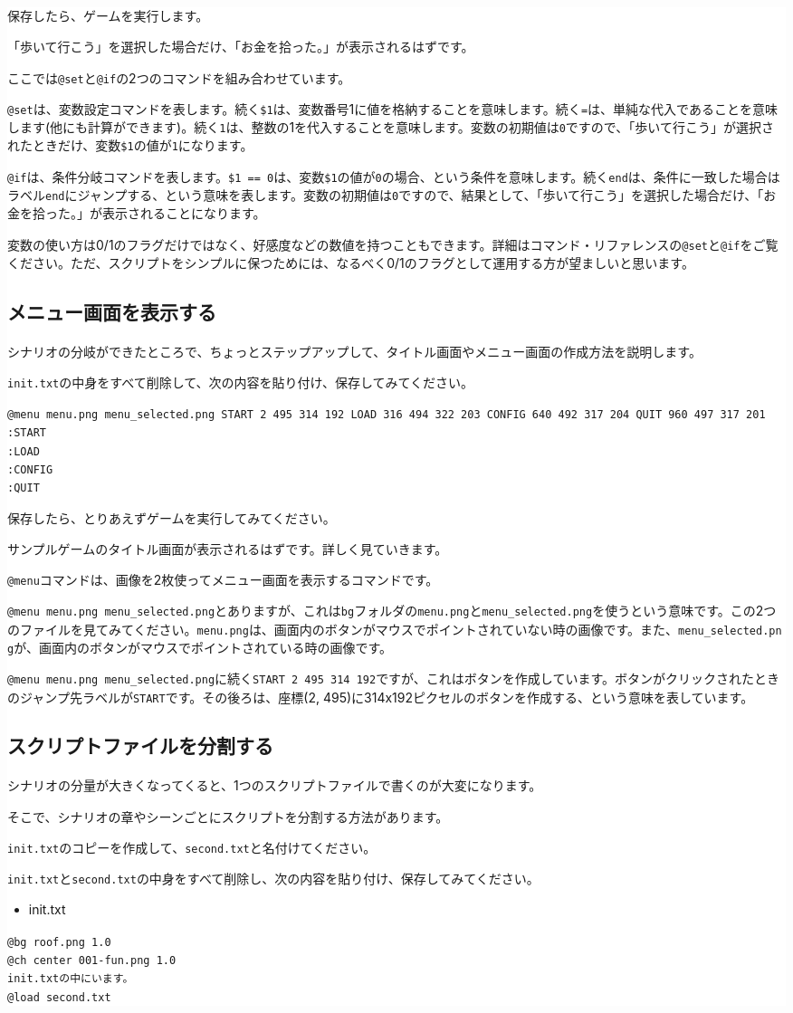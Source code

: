 保存したら、ゲームを実行します。

「歩いて行こう」を選択した場合だけ、「お金を拾った。」が表示されるはずです。

ここでは`@set`と`@if`の2つのコマンドを組み合わせています。

`@set`は、変数設定コマンドを表します。続く`$1`は、変数番号1に値を格納することを意味します。続く`=`は、単純な代入であることを意味します(他にも計算ができます)。続く`1`は、整数の1を代入することを意味します。変数の初期値は`0`ですので、「歩いて行こう」が選択されたときだけ、変数`$1`の値が`1`になります。

`@if`は、条件分岐コマンドを表します。`$1 == 0`は、変数`$1`の値が`0`の場合、という条件を意味します。続く`end`は、条件に一致した場合はラベル`end`にジャンプする、という意味を表します。変数の初期値は`0`ですので、結果として、「歩いて行こう」を選択した場合だけ、「お金を拾った。」が表示されることになります。

変数の使い方は0/1のフラグだけではなく、好感度などの数値を持つこともできます。詳細はコマンド・リファレンスの`@set`と`@if`をご覧ください。ただ、スクリプトをシンプルに保つためには、なるべく0/1のフラグとして運用する方が望ましいと思います。

## メニュー画面を表示する

シナリオの分岐ができたところで、ちょっとステップアップして、タイトル画面やメニュー画面の作成方法を説明します。

`init.txt`の中身をすべて削除して、次の内容を貼り付け、保存してみてください。

```
@menu menu.png menu_selected.png START 2 495 314 192 LOAD 316 494 322 203 CONFIG 640 492 317 204 QUIT 960 497 317 201
:START
:LOAD
:CONFIG
:QUIT
```

保存したら、とりあえずゲームを実行してみてください。

サンプルゲームのタイトル画面が表示されるはずです。詳しく見ていきます。

`@menu`コマンドは、画像を2枚使ってメニュー画面を表示するコマンドです。

`@menu menu.png menu_selected.png`とありますが、これは`bg`フォルダの`menu.png`と`menu_selected.png`を使うという意味です。この2つのファイルを見てみてください。`menu.png`は、画面内のボタンがマウスでポイントされていない時の画像です。また、`menu_selected.png`が、画面内のボタンがマウスでポイントされている時の画像です。

`@menu menu.png menu_selected.png`に続く`START 2 495 314 192`ですが、これはボタンを作成しています。ボタンがクリックされたときのジャンプ先ラベルが`START`です。その後ろは、座標(2, 495)に314x192ピクセルのボタンを作成する、という意味を表しています。

## スクリプトファイルを分割する

シナリオの分量が大きくなってくると、1つのスクリプトファイルで書くのが大変になります。

そこで、シナリオの章やシーンごとにスクリプトを分割する方法があります。

`init.txt`のコピーを作成して、`second.txt`と名付けてください。

`init.txt`と`second.txt`の中身をすべて削除し、次の内容を貼り付け、保存してみてください。

* init.txt
```
@bg roof.png 1.0
@ch center 001-fun.png 1.0
init.txtの中にいます。
@load second.txt
```
